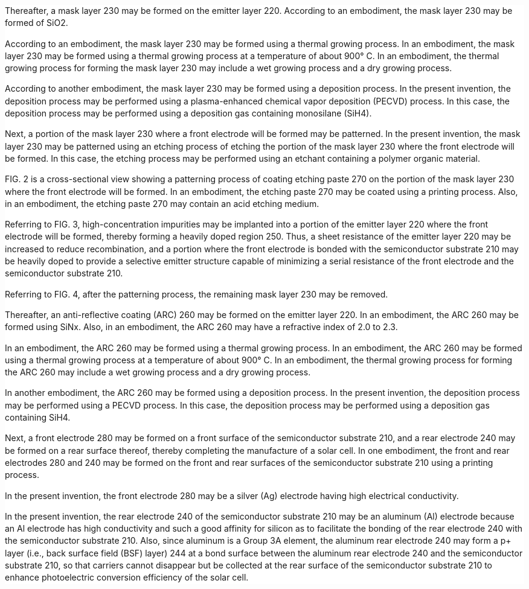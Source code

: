 Thereafter, a mask layer 230 may be formed on the emitter layer 220. According to an embodiment, the mask layer 230 may be formed of SiO2.

According to an embodiment, the mask layer 230 may be formed using a thermal growing process. In an embodiment, the mask layer 230 may be formed using a thermal growing process at a temperature of about 900° C. In an embodiment, the thermal growing process for forming the mask layer 230 may include a wet growing process and a dry growing process.

According to another embodiment, the mask layer 230 may be formed using a deposition process. In the present invention, the deposition process may be performed using a plasma-enhanced chemical vapor deposition (PECVD) process. In this case, the deposition process may be performed using a deposition gas containing monosilane (SiH4).

Next, a portion of the mask layer 230 where a front electrode will be formed may be patterned. In the present invention, the mask layer 230 may be patterned using an etching process of etching the portion of the mask layer 230 where the front electrode will be formed. In this case, the etching process may be performed using an etchant containing a polymer organic material.

FIG. 2 is a cross-sectional view showing a patterning process of coating etching paste 270 on the portion of the mask layer 230 where the front electrode will be formed. In an embodiment, the etching paste 270 may be coated using a printing process. Also, in an embodiment, the etching paste 270 may contain an acid etching medium.

Referring to FIG. 3, high-concentration impurities may be implanted into a portion of the emitter layer 220 where the front electrode will be formed, thereby forming a heavily doped region 250. Thus, a sheet resistance of the emitter layer 220 may be increased to reduce recombination, and a portion where the front electrode is bonded with the semiconductor substrate 210 may be heavily doped to provide a selective emitter structure capable of minimizing a serial resistance of the front electrode and the semiconductor substrate 210.

Referring to FIG. 4, after the patterning process, the remaining mask layer 230 may be removed.

Thereafter, an anti-reflective coating (ARC) 260 may be formed on the emitter layer 220. In an embodiment, the ARC 260 may be formed using SiNx. Also, in an embodiment, the ARC 260 may have a refractive index of 2.0 to 2.3.

In an embodiment, the ARC 260 may be formed using a thermal growing process. In an embodiment, the ARC 260 may be formed using a thermal growing process at a temperature of about 900° C. In an embodiment, the thermal growing process for forming the ARC 260 may include a wet growing process and a dry growing process.

In another embodiment, the ARC 260 may be formed using a deposition process. In the present invention, the deposition process may be performed using a PECVD process. In this case, the deposition process may be performed using a deposition gas containing SiH4.

Next, a front electrode 280 may be formed on a front surface of the semiconductor substrate 210, and a rear electrode 240 may be formed on a rear surface thereof, thereby completing the manufacture of a solar cell. In one embodiment, the front and rear electrodes 280 and 240 may be formed on the front and rear surfaces of the semiconductor substrate 210 using a printing process.

In the present invention, the front electrode 280 may be a silver (Ag) electrode having high electrical conductivity.

In the present invention, the rear electrode 240 of the semiconductor substrate 210 may be an aluminum (Al) electrode because an Al electrode has high conductivity and such a good affinity for silicon as to facilitate the bonding of the rear electrode 240 with the semiconductor substrate 210. Also, since aluminum is a Group 3A element, the aluminum rear electrode 240 may form a p+ layer (i.e., back surface field (BSF) layer) 244 at a bond surface between the aluminum rear electrode 240 and the semiconductor substrate 210, so that carriers cannot disappear but be collected at the rear surface of the semiconductor substrate 210 to enhance photoelectric conversion efficiency of the solar cell.
